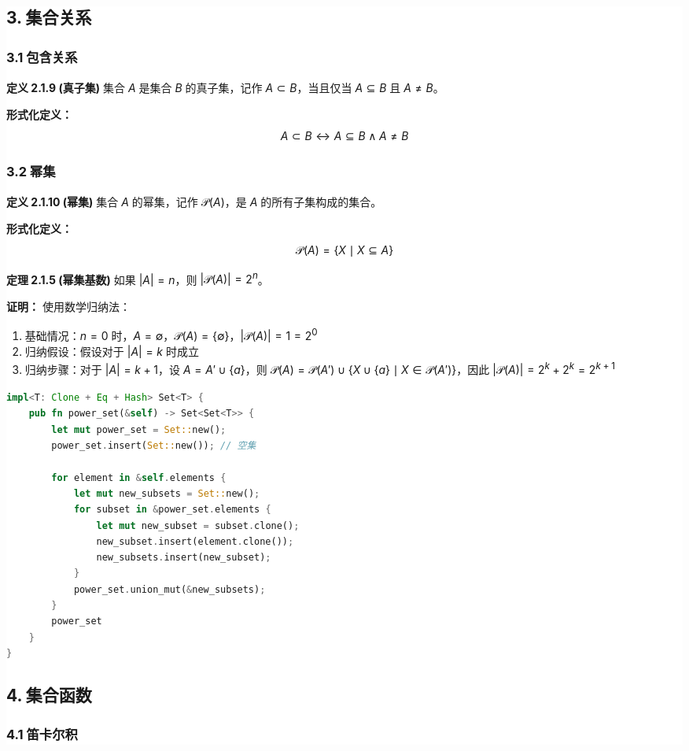 ## 3. 集合关系

### 3.1 包含关系

**定义 2.1.9 (真子集)**
集合 $A$ 是集合 $B$ 的真子集，记作 $A \subset B$，当且仅当 $A \subseteq B$ 且 $A \neq B$。

**形式化定义：**
$$A \subset B \leftrightarrow A \subseteq B \land A \neq B$$

### 3.2 幂集

**定义 2.1.10 (幂集)**
集合 $A$ 的幂集，记作 $\mathcal{P}(A)$，是 $A$ 的所有子集构成的集合。

**形式化定义：**
$$\mathcal{P}(A) = \{X \mid X \subseteq A\}$$

**定理 2.1.5 (幂集基数)**
如果 $|A| = n$，则 $|\mathcal{P}(A)| = 2^n$。

**证明：**
使用数学归纳法：

1. 基础情况：$n = 0$ 时，$A = \emptyset$，$\mathcal{P}(A) = \{\emptyset\}$，$|\mathcal{P}(A)| = 1 = 2^0$
2. 归纳假设：假设对于 $|A| = k$ 时成立
3. 归纳步骤：对于 $|A| = k + 1$，设 $A = A' \cup \{a\}$，则 $\mathcal{P}(A) = \mathcal{P}(A') \cup \{X \cup \{a\} \mid X \in \mathcal{P}(A')\}$，因此 $|\mathcal{P}(A)| = 2^k + 2^k = 2^{k+1}$

```rust
impl<T: Clone + Eq + Hash> Set<T> {
    pub fn power_set(&self) -> Set<Set<T>> {
        let mut power_set = Set::new();
        power_set.insert(Set::new()); // 空集
        
        for element in &self.elements {
            let mut new_subsets = Set::new();
            for subset in &power_set.elements {
                let mut new_subset = subset.clone();
                new_subset.insert(element.clone());
                new_subsets.insert(new_subset);
            }
            power_set.union_mut(&new_subsets);
        }
        power_set
    }
}
```

## 4. 集合函数

### 4.1 笛卡尔积
